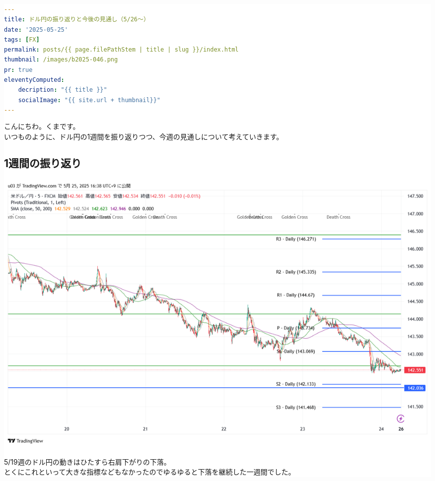 ```yaml
---
title: ドル円の振り返りと今後の見通し（5/26～）
date: '2025-05-25'
tags: [FX]
permalink: posts/{{ page.filePathStem | title | slug }}/index.html
thumbnail: /images/b2025-046.png
pr: true
eleventyComputed:
    decription: "{{ title }}"
    socialImage: "{{ site.url + thumbnail}}"
---
```


こんにちわ。くまです。<br/>
いつものように、ドル円の1週間を振り返りつつ、今週の見通しについて考えていきます。


## 1週間の振り返り

![](/images/b2025-046-01.png)

5/19週のドル円の動きはひたすら右肩下がりの下落。<br/>
とくにこれといって大きな指標などもなかったのでゆるゆると下落を継続した一週間でした。
